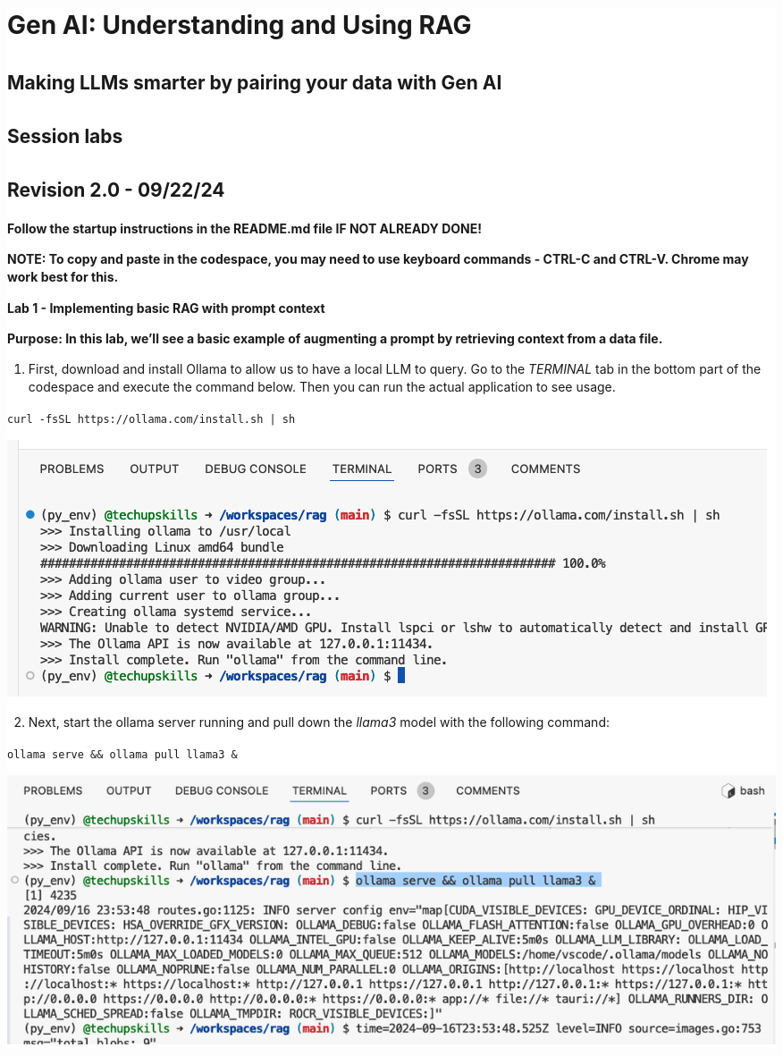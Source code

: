 # Gen AI: Understanding and Using RAG
## Making LLMs smarter by pairing your data with Gen AI
## Session labs 
## Revision 2.0 - 09/22/24

**Follow the startup instructions in the README.md file IF NOT ALREADY DONE!**

**NOTE: To copy and paste in the codespace, you may need to use keyboard commands - CTRL-C and CTRL-V. Chrome may work best for this.**

**Lab 1 - Implementing basic RAG with prompt context**

**Purpose: In this lab, we’ll see a basic example of augmenting a prompt by retrieving context from a data file.**

1. First, download and install Ollama to allow us to have a local LLM to query. Go to the *TERMINAL* tab in the bottom part of the codespace and execute the command below. Then you can run the actual application to see usage.
```
curl -fsSL https://ollama.com/install.sh | sh
```
![downloading ollama](./images/rag05.png?raw=true "downloading ollama")

2. Next, start the ollama server running and pull down the *llama3* model with the following command:
```
ollama serve && ollama pull llama3 &
```
![serve and pull](./images/rag06a.png?raw=true "serve and pull")
